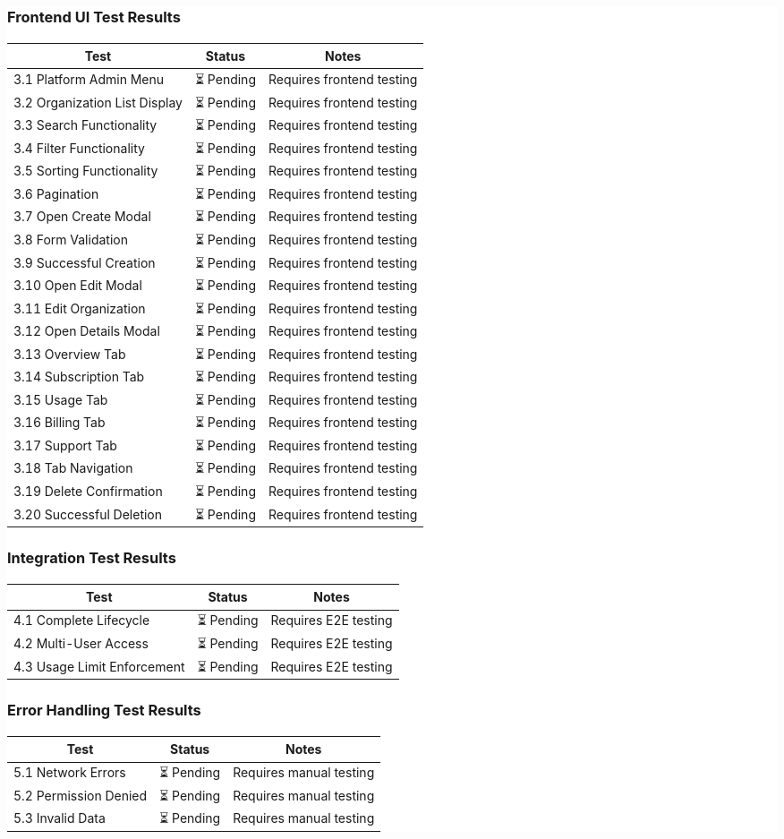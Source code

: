 ### Frontend UI Test Results
| Test | Status | Notes |
|------|--------|-------|
| 3.1 Platform Admin Menu | ⏳ Pending | Requires frontend testing |
| 3.2 Organization List Display | ⏳ Pending | Requires frontend testing |
| 3.3 Search Functionality | ⏳ Pending | Requires frontend testing |
| 3.4 Filter Functionality | ⏳ Pending | Requires frontend testing |
| 3.5 Sorting Functionality | ⏳ Pending | Requires frontend testing |
| 3.6 Pagination | ⏳ Pending | Requires frontend testing |
| 3.7 Open Create Modal | ⏳ Pending | Requires frontend testing |
| 3.8 Form Validation | ⏳ Pending | Requires frontend testing |
| 3.9 Successful Creation | ⏳ Pending | Requires frontend testing |
| 3.10 Open Edit Modal | ⏳ Pending | Requires frontend testing |
| 3.11 Edit Organization | ⏳ Pending | Requires frontend testing |
| 3.12 Open Details Modal | ⏳ Pending | Requires frontend testing |
| 3.13 Overview Tab | ⏳ Pending | Requires frontend testing |
| 3.14 Subscription Tab | ⏳ Pending | Requires frontend testing |
| 3.15 Usage Tab | ⏳ Pending | Requires frontend testing |
| 3.16 Billing Tab | ⏳ Pending | Requires frontend testing |
| 3.17 Support Tab | ⏳ Pending | Requires frontend testing |
| 3.18 Tab Navigation | ⏳ Pending | Requires frontend testing |
| 3.19 Delete Confirmation | ⏳ Pending | Requires frontend testing |
| 3.20 Successful Deletion | ⏳ Pending | Requires frontend testing |

### Integration Test Results
| Test | Status | Notes |
|------|--------|-------|
| 4.1 Complete Lifecycle | ⏳ Pending | Requires E2E testing |
| 4.2 Multi-User Access | ⏳ Pending | Requires E2E testing |
| 4.3 Usage Limit Enforcement | ⏳ Pending | Requires E2E testing |

### Error Handling Test Results
| Test | Status | Notes |
|------|--------|-------|
| 5.1 Network Errors | ⏳ Pending | Requires manual testing |
| 5.2 Permission Denied | ⏳ Pending | Requires manual testing |
| 5.3 Invalid Data | ⏳ Pending | Requires manual testing |
